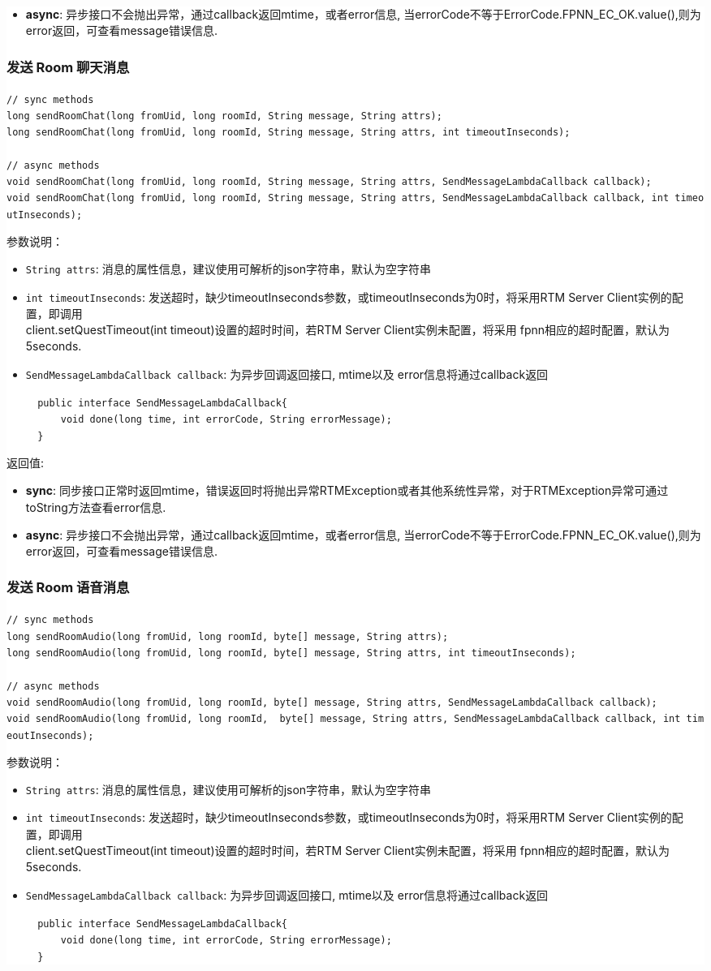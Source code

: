 * **async**: 异步接口不会抛出异常，通过callback返回mtime，或者error信息, 当errorCode不等于ErrorCode.FPNN_EC_OK.value(),则为error返回，可查看message错误信息.

### 发送 Room 聊天消息

    // sync methods
    long sendRoomChat(long fromUid, long roomId, String message, String attrs);
    long sendRoomChat(long fromUid, long roomId, String message, String attrs, int timeoutInseconds);
    
    // async methods
    void sendRoomChat(long fromUid, long roomId, String message, String attrs, SendMessageLambdaCallback callback);
    void sendRoomChat(long fromUid, long roomId, String message, String attrs, SendMessageLambdaCallback callback, int timeoutInseconds);
    
参数说明：   
* `String attrs`: 消息的属性信息，建议使用可解析的json字符串，默认为空字符串

* `int timeoutInseconds`: 发送超时，缺少timeoutInseconds参数，或timeoutInseconds为0时，将采用RTM Server Client实例的配置，即调用   
client.setQuestTimeout(int timeout)设置的超时时间，若RTM Server Client实例未配置，将采用 fpnn相应的超时配置，默认为5seconds.

* `SendMessageLambdaCallback callback`: 为异步回调返回接口, mtime以及 error信息将通过callback返回
        
        public interface SendMessageLambdaCallback{
            void done(long time, int errorCode, String errorMessage);
        }

返回值:       
* **sync**: 同步接口正常时返回mtime，错误返回时将抛出异常RTMException或者其他系统性异常，对于RTMException异常可通过toString方法查看error信息.

* **async**: 异步接口不会抛出异常，通过callback返回mtime，或者error信息, 当errorCode不等于ErrorCode.FPNN_EC_OK.value(),则为error返回，可查看message错误信息.

### 发送 Room 语音消息

    // sync methods
    long sendRoomAudio(long fromUid, long roomId, byte[] message, String attrs);
    long sendRoomAudio(long fromUid, long roomId, byte[] message, String attrs, int timeoutInseconds);
    
    // async methods
    void sendRoomAudio(long fromUid, long roomId, byte[] message, String attrs, SendMessageLambdaCallback callback);
    void sendRoomAudio(long fromUid, long roomId,  byte[] message, String attrs, SendMessageLambdaCallback callback, int timeoutInseconds);
    
参数说明：   
* `String attrs`: 消息的属性信息，建议使用可解析的json字符串，默认为空字符串

* `int timeoutInseconds`: 发送超时，缺少timeoutInseconds参数，或timeoutInseconds为0时，将采用RTM Server Client实例的配置，即调用   
client.setQuestTimeout(int timeout)设置的超时时间，若RTM Server Client实例未配置，将采用 fpnn相应的超时配置，默认为5seconds.

* `SendMessageLambdaCallback callback`: 为异步回调返回接口, mtime以及 error信息将通过callback返回
        
        public interface SendMessageLambdaCallback{
            void done(long time, int errorCode, String errorMessage);
        }
